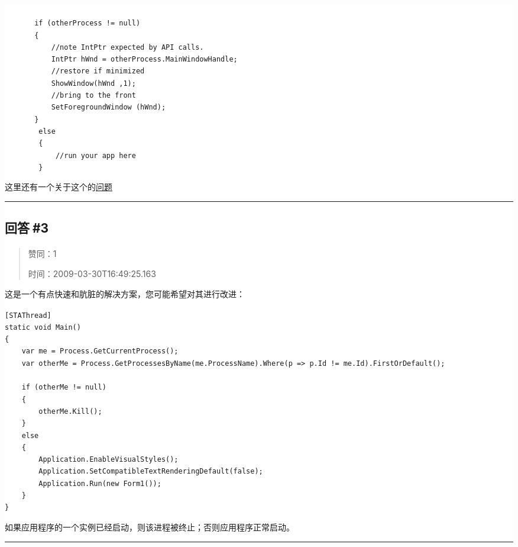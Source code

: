 ```

       if (otherProcess != null)
       {
           //note IntPtr expected by API calls.
           IntPtr hWnd = otherProcess.MainWindowHandle;
           //restore if minimized
           ShowWindow(hWnd ,1);
           //bring to the front
           SetForegroundWindow (hWnd);
       }
        else
        {
            //run your app here
        } 
```

这里还有一个关于这个的[问题](https://stackoverflow.com/questions/646480/is-using-a-mutex-to-prevent-multipule-instances-of-the-same-program-from-running)

* * *

## 回答 #3

> 赞同：1
> 
> 时间：2009-03-30T16:49:25.163

这是一个有点快速和肮脏的解决方案，您可能希望对其进行改进：

```
[STAThread]
static void Main()
{
    var me = Process.GetCurrentProcess();
    var otherMe = Process.GetProcessesByName(me.ProcessName).Where(p => p.Id != me.Id).FirstOrDefault();

    if (otherMe != null)
    {
        otherMe.Kill();
    }
    else
    {
        Application.EnableVisualStyles();
        Application.SetCompatibleTextRenderingDefault(false);
        Application.Run(new Form1());
    }
} 
```

如果应用程序的一个实例已经启动，则该进程被终止；否则应用程序正常启动。

* * *
